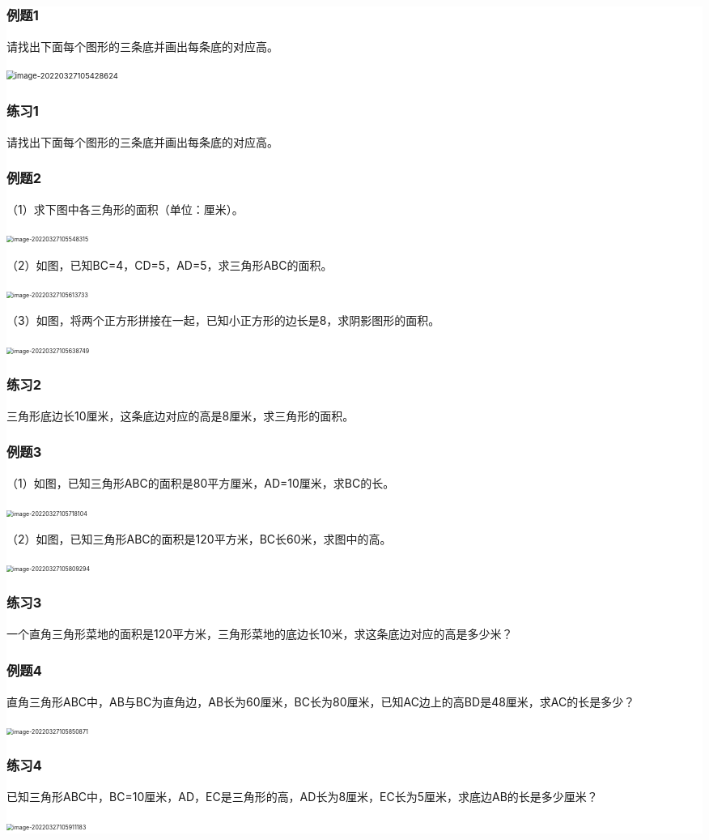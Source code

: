 ### 例题1

请找出下面每个图形的三条底并画出每条底的对应高。

<img src="https://images-1251118812.cos.ap-guangzhou.myqcloud.com/202203271054-6c91.png" alt="image-20220327105428624" style="zoom:67%; " />

### 练习1

请找出下面每个图形的三条底并画出每条底的对应高。

### 例题2

（1）求下图中各三角形的面积（单位：厘米）。

<img src="https://images-1251118812.cos.ap-guangzhou.myqcloud.com/202203271055-f8c6.png" alt="image-20220327105548315" style="zoom:50%; " />

（2）如图，已知BC=4，CD=5，AD=5，求三角形ABC的面积。

<img src="https://images-1251118812.cos.ap-guangzhou.myqcloud.com/202203271056-cff7.png" alt="image-20220327105613733" style="zoom:50%; " />

（3）如图，将两个正方形拼接在一起，已知小正方形的边长是8，求阴影图形的面积。

<img src="https://images-1251118812.cos.ap-guangzhou.myqcloud.com/202203271056-a765.png" alt="image-20220327105638749" style="zoom:50%; " />

### 练习2

三角形底边长10厘米，这条底边对应的高是8厘米，求三角形的面积。

### 例题3

（1）如图，已知三角形ABC的面积是80平方厘米，AD=10厘米，求BC的长。

<img src="https://images-1251118812.cos.ap-guangzhou.myqcloud.com/202203271057-c431.png" alt="image-20220327105718104" style="zoom:50%; " />

（2）如图，已知三角形ABC的面积是120平方米，BC长60米，求图中的高。

<img src="https://images-1251118812.cos.ap-guangzhou.myqcloud.com/202203271058-e21b.png" alt="image-20220327105809294" style="zoom:50%; " />

### 练习3

一个直角三角形菜地的面积是120平方米，三角形菜地的底边长10米，求这条底边对应的高是多少米？

### 例题4

直角三角形ABC中，AB与BC为直角边，AB长为60厘米，BC长为80厘米，已知AC边上的高BD是48厘米，求AC的长是多少？

<img src="https://images-1251118812.cos.ap-guangzhou.myqcloud.com/202203271058-2968.png" alt="image-20220327105850871" style="zoom:50%; " />

### 练习4

已知三角形ABC中，BC=10厘米，AD，EC是三角形的高，AD长为8厘米，EC长为5厘米，求底边AB的长是多少厘米？

<img src="https://images-1251118812.cos.ap-guangzhou.myqcloud.com/202203271059-bde2.png" alt="image-20220327105911183" style="zoom:50%; " />
